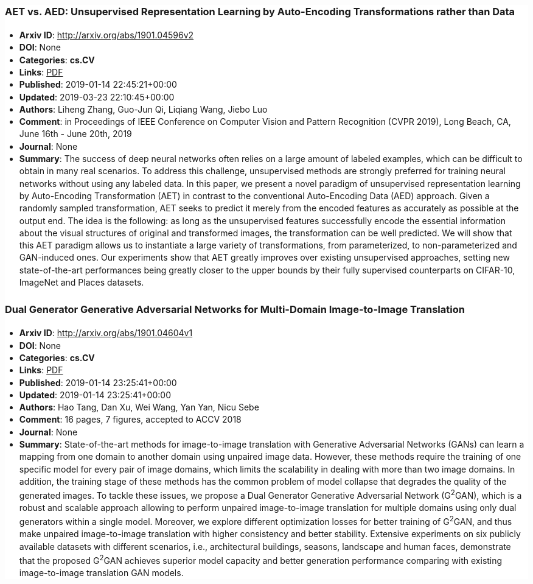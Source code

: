 


### AET vs. AED: Unsupervised Representation Learning by Auto-Encoding Transformations rather than Data
- **Arxiv ID**: http://arxiv.org/abs/1901.04596v2
- **DOI**: None
- **Categories**: **cs.CV**
- **Links**: [PDF](http://arxiv.org/pdf/1901.04596v2)
- **Published**: 2019-01-14 22:45:21+00:00
- **Updated**: 2019-03-23 22:10:45+00:00
- **Authors**: Liheng Zhang, Guo-Jun Qi, Liqiang Wang, Jiebo Luo
- **Comment**: in Proceedings of IEEE Conference on Computer Vision and Pattern
  Recognition (CVPR 2019), Long Beach, CA, June 16th - June 20th, 2019
- **Journal**: None
- **Summary**: The success of deep neural networks often relies on a large amount of labeled examples, which can be difficult to obtain in many real scenarios. To address this challenge, unsupervised methods are strongly preferred for training neural networks without using any labeled data. In this paper, we present a novel paradigm of unsupervised representation learning by Auto-Encoding Transformation (AET) in contrast to the conventional Auto-Encoding Data (AED) approach. Given a randomly sampled transformation, AET seeks to predict it merely from the encoded features as accurately as possible at the output end. The idea is the following: as long as the unsupervised features successfully encode the essential information about the visual structures of original and transformed images, the transformation can be well predicted. We will show that this AET paradigm allows us to instantiate a large variety of transformations, from parameterized, to non-parameterized and GAN-induced ones. Our experiments show that AET greatly improves over existing unsupervised approaches, setting new state-of-the-art performances being greatly closer to the upper bounds by their fully supervised counterparts on CIFAR-10, ImageNet and Places datasets.



### Dual Generator Generative Adversarial Networks for Multi-Domain Image-to-Image Translation
- **Arxiv ID**: http://arxiv.org/abs/1901.04604v1
- **DOI**: None
- **Categories**: **cs.CV**
- **Links**: [PDF](http://arxiv.org/pdf/1901.04604v1)
- **Published**: 2019-01-14 23:25:41+00:00
- **Updated**: 2019-01-14 23:25:41+00:00
- **Authors**: Hao Tang, Dan Xu, Wei Wang, Yan Yan, Nicu Sebe
- **Comment**: 16 pages, 7 figures, accepted to ACCV 2018
- **Journal**: None
- **Summary**: State-of-the-art methods for image-to-image translation with Generative Adversarial Networks (GANs) can learn a mapping from one domain to another domain using unpaired image data. However, these methods require the training of one specific model for every pair of image domains, which limits the scalability in dealing with more than two image domains. In addition, the training stage of these methods has the common problem of model collapse that degrades the quality of the generated images. To tackle these issues, we propose a Dual Generator Generative Adversarial Network (G$^2$GAN), which is a robust and scalable approach allowing to perform unpaired image-to-image translation for multiple domains using only dual generators within a single model. Moreover, we explore different optimization losses for better training of G$^2$GAN, and thus make unpaired image-to-image translation with higher consistency and better stability. Extensive experiments on six publicly available datasets with different scenarios, i.e., architectural buildings, seasons, landscape and human faces, demonstrate that the proposed G$^2$GAN achieves superior model capacity and better generation performance comparing with existing image-to-image translation GAN models.



